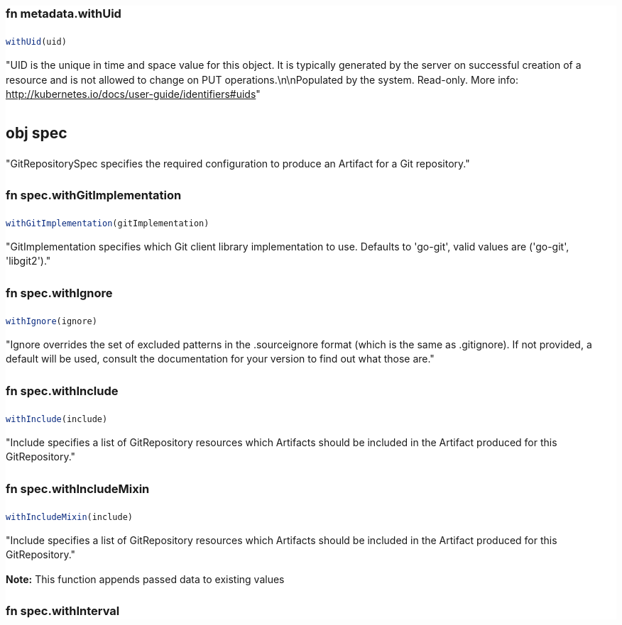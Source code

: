 ### fn metadata.withUid

```ts
withUid(uid)
```

"UID is the unique in time and space value for this object. It is typically generated by the server on successful creation of a resource and is not allowed to change on PUT operations.\n\nPopulated by the system. Read-only. More info: http://kubernetes.io/docs/user-guide/identifiers#uids"

## obj spec

"GitRepositorySpec specifies the required configuration to produce an Artifact for a Git repository."

### fn spec.withGitImplementation

```ts
withGitImplementation(gitImplementation)
```

"GitImplementation specifies which Git client library implementation to use. Defaults to 'go-git', valid values are ('go-git', 'libgit2')."

### fn spec.withIgnore

```ts
withIgnore(ignore)
```

"Ignore overrides the set of excluded patterns in the .sourceignore format (which is the same as .gitignore). If not provided, a default will be used, consult the documentation for your version to find out what those are."

### fn spec.withInclude

```ts
withInclude(include)
```

"Include specifies a list of GitRepository resources which Artifacts should be included in the Artifact produced for this GitRepository."

### fn spec.withIncludeMixin

```ts
withIncludeMixin(include)
```

"Include specifies a list of GitRepository resources which Artifacts should be included in the Artifact produced for this GitRepository."

**Note:** This function appends passed data to existing values

### fn spec.withInterval
